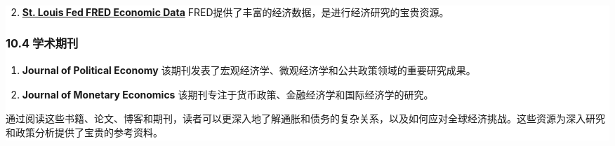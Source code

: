 2. **[St. Louis Fed FRED Economic Data](https://fred.stlouisfed.org/)**
   FRED提供了丰富的经济数据，是进行经济研究的宝贵资源。

### 10.4 学术期刊

1. **Journal of Political Economy**
   该期刊发表了宏观经济学、微观经济学和公共政策领域的重要研究成果。

2. **Journal of Monetary Economics**
   该期刊专注于货币政策、金融经济学和国际经济学的研究。

通过阅读这些书籍、论文、博客和期刊，读者可以更深入地了解通胀和债务的复杂关系，以及如何应对全球经济挑战。这些资源为深入研究和政策分析提供了宝贵的参考资料。

